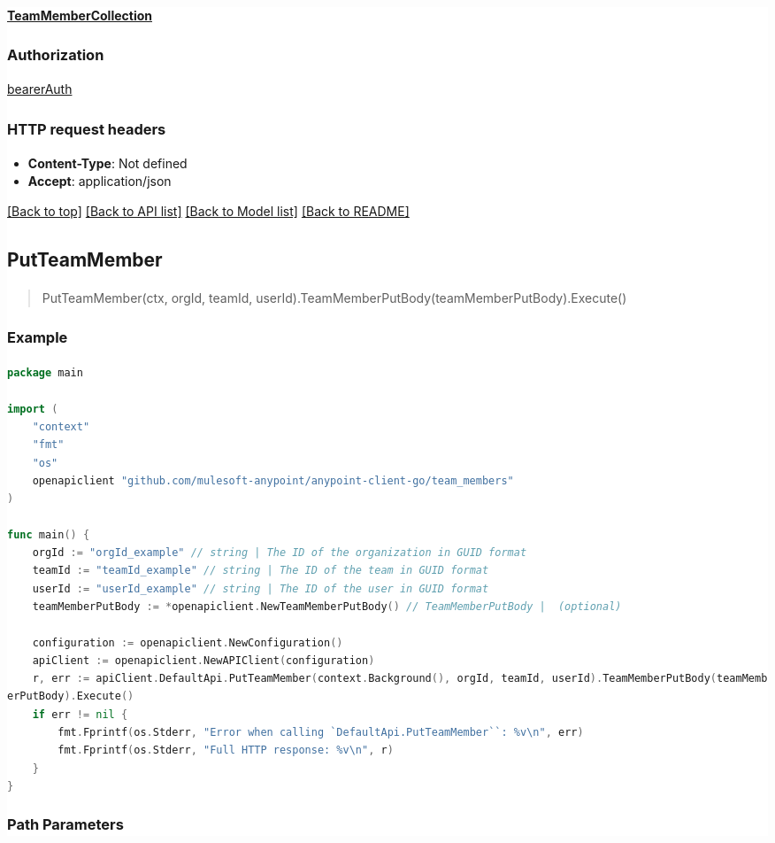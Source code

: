 [**TeamMemberCollection**](TeamMemberCollection.md)

### Authorization

[bearerAuth](../README.md#bearerAuth)

### HTTP request headers

- **Content-Type**: Not defined
- **Accept**: application/json

[[Back to top]](#) [[Back to API list]](../README.md#documentation-for-api-endpoints)
[[Back to Model list]](../README.md#documentation-for-models)
[[Back to README]](../README.md)


## PutTeamMember

> PutTeamMember(ctx, orgId, teamId, userId).TeamMemberPutBody(teamMemberPutBody).Execute()





### Example

```go
package main

import (
    "context"
    "fmt"
    "os"
    openapiclient "github.com/mulesoft-anypoint/anypoint-client-go/team_members"
)

func main() {
    orgId := "orgId_example" // string | The ID of the organization in GUID format
    teamId := "teamId_example" // string | The ID of the team in GUID format
    userId := "userId_example" // string | The ID of the user in GUID format
    teamMemberPutBody := *openapiclient.NewTeamMemberPutBody() // TeamMemberPutBody |  (optional)

    configuration := openapiclient.NewConfiguration()
    apiClient := openapiclient.NewAPIClient(configuration)
    r, err := apiClient.DefaultApi.PutTeamMember(context.Background(), orgId, teamId, userId).TeamMemberPutBody(teamMemberPutBody).Execute()
    if err != nil {
        fmt.Fprintf(os.Stderr, "Error when calling `DefaultApi.PutTeamMember``: %v\n", err)
        fmt.Fprintf(os.Stderr, "Full HTTP response: %v\n", r)
    }
}
```

### Path Parameters
